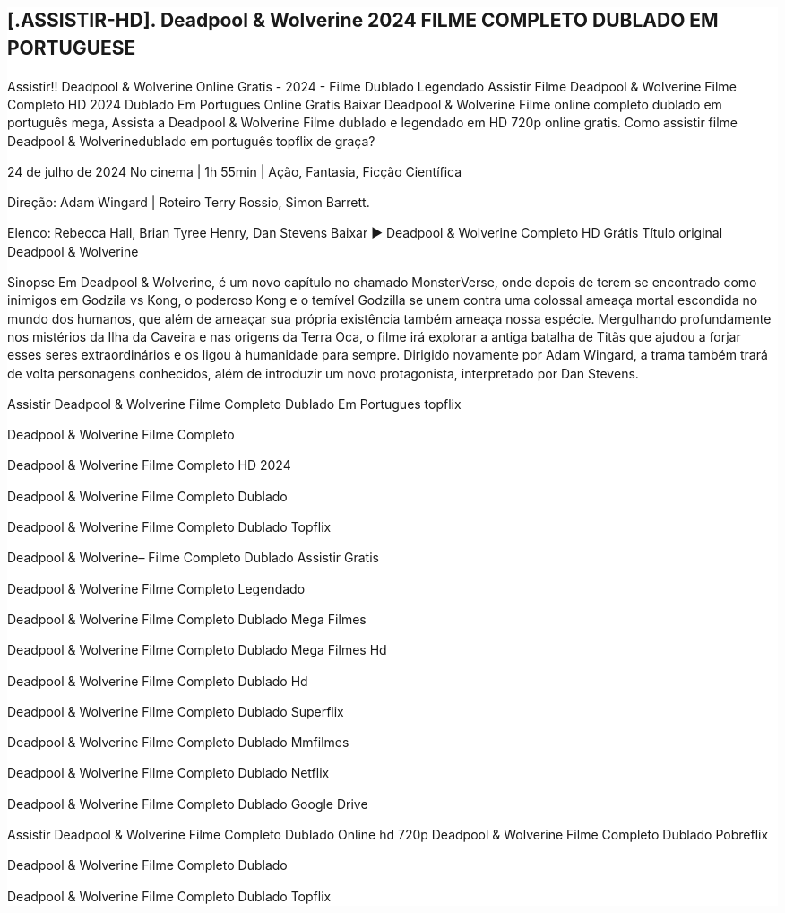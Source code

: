 ## [.ASSISTIR-HD]. Deadpool & Wolverine 2024 FILME COMPLETO DUBLADO EM PORTUGUESE

Assistir!! Deadpool & Wolverine Online Gratis - 2024 - Filme Dublado Legendado Assistir Filme Deadpool & Wolverine Filme Completo HD 2024 Dublado Em Portugues Online Gratis Baixar Deadpool & Wolverine Filme online completo dublado em português mega, Assista a Deadpool & Wolverine Filme dublado e legendado em HD 720p online gratis. Como assistir filme Deadpool & Wolverinedublado em português topflix de graça?



24 de julho de 2024 No cinema | 1h 55min | Ação, Fantasia, Ficção Científica

Direção: Adam Wingard | Roteiro Terry Rossio, Simon Barrett.

Elenco: Rebecca Hall, Brian Tyree Henry, Dan Stevens Baixar ► Deadpool & Wolverine Completo HD Grátis Título original Deadpool & Wolverine

Sinopse Em Deadpool & Wolverine, é um novo capítulo no chamado MonsterVerse, onde depois de terem se encontrado como inimigos em Godzila vs Kong, o poderoso Kong e o temível Godzilla se unem contra uma colossal ameaça mortal escondida no mundo dos humanos, que além de ameaçar sua própria existência também ameaça nossa espécie. Mergulhando profundamente nos mistérios da Ilha da Caveira e nas origens da Terra Oca, o filme irá explorar a antiga batalha de Titãs que ajudou a forjar esses seres extraordinários e os ligou à humanidade para sempre. Dirigido novamente por Adam Wingard, a trama também trará de volta personagens conhecidos, além de introduzir um novo protagonista, interpretado por Dan Stevens.

Assistir Deadpool & Wolverine Filme Completo Dublado Em Portugues topflix

Deadpool & Wolverine Filme Completo

Deadpool & Wolverine Filme Completo HD 2024

Deadpool & Wolverine Filme Completo Dublado

Deadpool & Wolverine Filme Completo Dublado Topflix

Deadpool & Wolverine– Filme Completo Dublado Assistir Gratis

Deadpool & Wolverine Filme Completo Legendado

Deadpool & Wolverine Filme Completo Dublado Mega Filmes

Deadpool & Wolverine Filme Completo Dublado Mega Filmes Hd

Deadpool & Wolverine Filme Completo Dublado Hd

Deadpool & Wolverine Filme Completo Dublado Superflix

Deadpool & Wolverine Filme Completo Dublado Mmfilmes

Deadpool & Wolverine Filme Completo Dublado Netflix

Deadpool & Wolverine Filme Completo Dublado Google Drive

Assistir Deadpool & Wolverine Filme Completo Dublado Online hd 720p Deadpool & Wolverine Filme Completo Dublado Pobreflix

Deadpool & Wolverine Filme Completo Dublado

Deadpool & Wolverine Filme Completo Dublado Topflix
